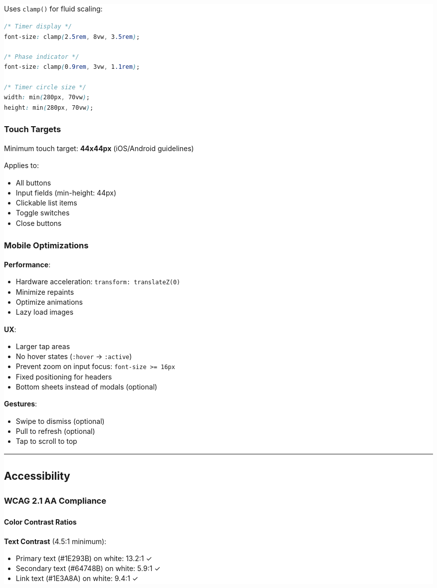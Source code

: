 Uses `clamp()` for fluid scaling:

```css
/* Timer display */
font-size: clamp(2.5rem, 8vw, 3.5rem);

/* Phase indicator */
font-size: clamp(0.9rem, 3vw, 1.1rem);

/* Timer circle size */
width: min(280px, 70vw);
height: min(280px, 70vw);
```

### Touch Targets

Minimum touch target: **44x44px** (iOS/Android guidelines)

Applies to:
- All buttons
- Input fields (min-height: 44px)
- Clickable list items
- Toggle switches
- Close buttons

### Mobile Optimizations

**Performance**:
- Hardware acceleration: `transform: translateZ(0)`
- Minimize repaints
- Optimize animations
- Lazy load images

**UX**:
- Larger tap areas
- No hover states (`:hover` → `:active`)
- Prevent zoom on input focus: `font-size >= 16px`
- Fixed positioning for headers
- Bottom sheets instead of modals (optional)

**Gestures**:
- Swipe to dismiss (optional)
- Pull to refresh (optional)
- Tap to scroll to top

---

## Accessibility

### WCAG 2.1 AA Compliance

#### Color Contrast Ratios

**Text Contrast** (4.5:1 minimum):
- Primary text (#1E293B) on white: 13.2:1 ✓
- Secondary text (#64748B) on white: 5.9:1 ✓
- Link text (#1E3A8A) on white: 9.4:1 ✓

